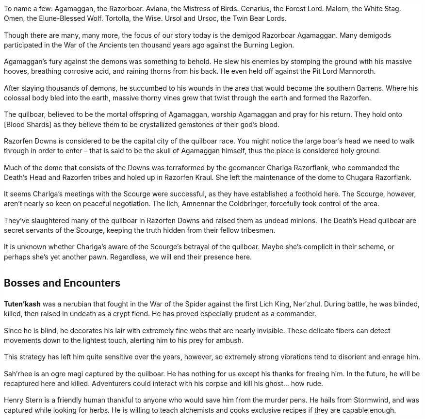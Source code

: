 To name a few: Agamaggan, the Razorboar. Aviana, the Mistress of Birds. Cenarius, the Forest Lord. Malorn, the White Stag. Omen, the Elune-Blessed Wolf. Tortolla, the Wise. Ursol and Ursoc, the Twin Bear Lords.

Though there are many, many more, the focus of our story today is the demigod Razorboar Agamaggan. Many demigods participated in the War of the Ancients ten thousand years ago against the Burning Legion.

Agamaggan’s fury against the demons was something to behold. He slew his enemies by stomping the ground with his massive hooves, breathing corrosive acid, and raining thorns from his back. He even held off against the Pit Lord Mannoroth.

After slaying thousands of demons, he succumbed to his wounds in the area that would become the southern Barrens. Where his colossal body bled into the earth, massive thorny vines grew that twist through the earth and formed the Razorfen.

The quilboar, believed to be the mortal offspring of Agamaggan, worship Agamaggan and pray for his return. They hold onto \[Blood Shards\] as they believe them to be crystallized gemstones of their god’s blood.

Razorfen Downs is considered to be the capital city of the quilboar race. You might notice the large boar’s head we need to walk through in order to enter – that is said to be the skull of Agamaggan himself, thus the place is considered holy ground.

Much of the dome that consists of the Downs was terraformed by the geomancer Charlga Razorflank, who commanded the Death’s Head and Razorfen tribes and holed up in Razorfen Kraul. She left the maintenance of the dome to Chugara Razorflank.

It seems Charlga’s meetings with the Scourge were successful, as they have established a foothold here. The Scourge, however, aren’t nearly so keen on peaceful negotiation. The lich, Amnennar the Coldbringer, forcefully took control of the area.

They’ve slaughtered many of the quilboar in Razorfen Downs and raised them as undead minions. The Death’s Head quilboar are secret servants of the Scourge, keeping the truth hidden from their fellow tribesmen.

It is unknown whether Charlga’s aware of the Scourge’s betrayal of the quilboar. Maybe she’s complicit in their scheme, or perhaps she’s yet another pawn. Regardless, we will end their presence here.

## Bosses and Encounters

**Tuten’kash** was a nerubian that fought in the War of the Spider against the first Lich King, Ner’zhul. During battle, he was blinded, killed, then raised in undeath as a crypt fiend. He has proved especially prudent as a commander.

Since he is blind, he decorates his lair with extremely fine webs that are nearly invisible. These delicate fibers can detect movements down to the lightest touch, alerting him to his prey for ambush.

This strategy has left him quite sensitive over the years, however, so extremely strong vibrations tend to disorient and enrage him.

Sah’rhee is an ogre magi captured by the quilboar. He has nothing for us except his thanks for freeing him. In the future, he will be recaptured here and killed. Adventurers could interact with his corpse and kill his ghost… how rude.

Henry Stern is a friendly human thankful to anyone who would save him from the murder pens. He hails from Stormwind, and was captured while looking for herbs. He is willing to teach alchemists and cooks exclusive recipes if they are capable enough.
